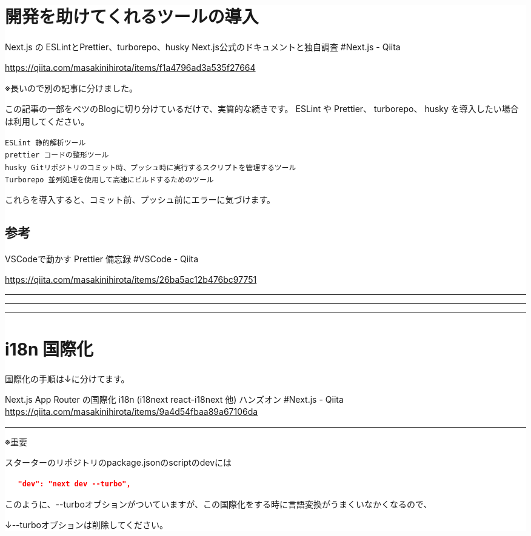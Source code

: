 # 開発を助けてくれるツールの導入

Next.js の ESLintとPrettier、turborepo、husky Next.js公式のドキュメントと独自調査 #Next.js - Qiita

https://qiita.com/masakinihirota/items/f1a4796ad3a535f27664

※長いので別の記事に分けました。

この記事の一部をベツのBlogに切り分けているだけで、実質的な続きです。
ESLint や Prettier、 turborepo、 husky を導入したい場合は利用してください。

```text
ESLint 静的解析ツール
prettier コードの整形ツール
husky Gitリポジトリのコミット時、プッシュ時に実行するスクリプトを管理するツール
Turborepo 並列処理を使用して高速にビルドするためのツール

```

これらを導入すると、コミット前、プッシュ前にエラーに気づけます。



## 参考

VSCodeで動かす Prettier 備忘録 #VSCode - Qiita

https://qiita.com/masakinihirota/items/26ba5ac12b476bc97751



----------------------------------------
----------------------------------------
----------------------------------------

# i18n 国際化

国際化の手順は↓に分けてます。

Next.js App Router の国際化 i18n (i18next react-i18next 他) ハンズオン #Next.js - Qiita
https://qiita.com/masakinihirota/items/9a4d54fbaa89a67106da



----------------------------------------

※重要

スターターのリポジトリのpackage.jsonのscriptのdevには

```package.json
   "dev": "next dev --turbo",

```

このように、--turboオブションがついていますが、この国際化をする時に言語変換がうまくいなかくなるので、

↓--turboオブションは削除してください。
